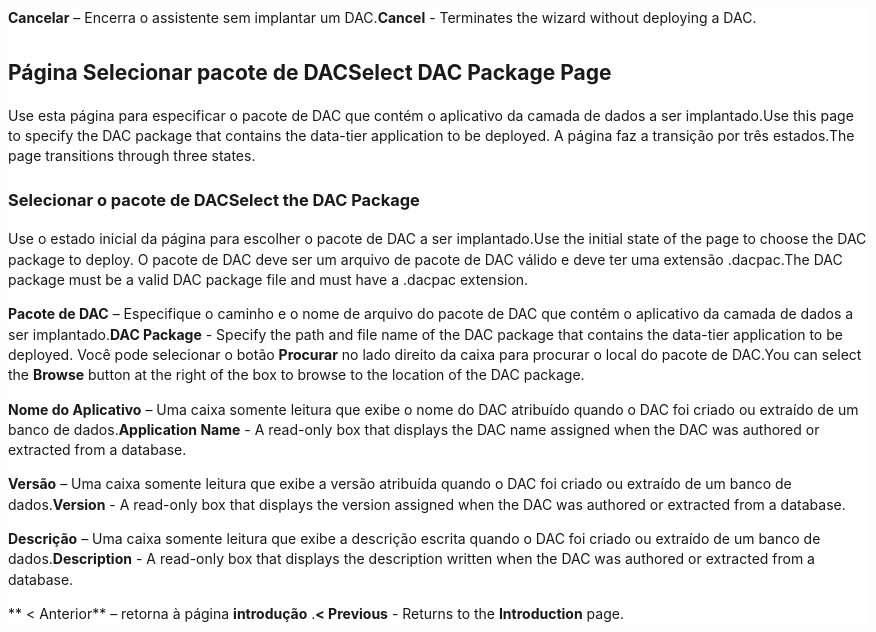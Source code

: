 <span data-ttu-id="3b18b-158">**Cancelar** – Encerra o assistente sem implantar um DAC.</span><span class="sxs-lookup"><span data-stu-id="3b18b-158">**Cancel** - Terminates the wizard without deploying a DAC.</span></span>  
  
##  <a name="select-dac-package-page"></a><a name="Select_dac_package"></a><span data-ttu-id="3b18b-159">Página Selecionar pacote de DAC</span><span class="sxs-lookup"><span data-stu-id="3b18b-159">Select DAC Package Page</span></span>  
 <span data-ttu-id="3b18b-160">Use esta página para especificar o pacote de DAC que contém o aplicativo da camada de dados a ser implantado.</span><span class="sxs-lookup"><span data-stu-id="3b18b-160">Use this page to specify the DAC package that contains the data-tier application to be deployed.</span></span> <span data-ttu-id="3b18b-161">A página faz a transição por três estados.</span><span class="sxs-lookup"><span data-stu-id="3b18b-161">The page transitions through three states.</span></span>  
  
### <a name="select-the-dac-package"></a><span data-ttu-id="3b18b-162">Selecionar o pacote de DAC</span><span class="sxs-lookup"><span data-stu-id="3b18b-162">Select the DAC Package</span></span>  
 <span data-ttu-id="3b18b-163">Use o estado inicial da página para escolher o pacote de DAC a ser implantado.</span><span class="sxs-lookup"><span data-stu-id="3b18b-163">Use the initial state of the page to choose the DAC package to deploy.</span></span> <span data-ttu-id="3b18b-164">O pacote de DAC deve ser um arquivo de pacote de DAC válido e deve ter uma extensão .dacpac.</span><span class="sxs-lookup"><span data-stu-id="3b18b-164">The DAC package must be a valid DAC package file and must have a .dacpac extension.</span></span>  
  
 <span data-ttu-id="3b18b-165">**Pacote de DAC** – Especifique o caminho e o nome de arquivo do pacote de DAC que contém o aplicativo da camada de dados a ser implantado.</span><span class="sxs-lookup"><span data-stu-id="3b18b-165">**DAC Package** - Specify the path and file name of the DAC package that contains the data-tier application to be deployed.</span></span> <span data-ttu-id="3b18b-166">Você pode selecionar o botão **Procurar** no lado direito da caixa para procurar o local do pacote de DAC.</span><span class="sxs-lookup"><span data-stu-id="3b18b-166">You can select the **Browse** button at the right of the box to browse to the location of the DAC package.</span></span>  
  
 <span data-ttu-id="3b18b-167">**Nome do Aplicativo** – Uma caixa somente leitura que exibe o nome do DAC atribuído quando o DAC foi criado ou extraído de um banco de dados.</span><span class="sxs-lookup"><span data-stu-id="3b18b-167">**Application Name** - A read-only box that displays the DAC name assigned when the DAC was authored or extracted from a database.</span></span>  
  
 <span data-ttu-id="3b18b-168">**Versão** – Uma caixa somente leitura que exibe a versão atribuída quando o DAC foi criado ou extraído de um banco de dados.</span><span class="sxs-lookup"><span data-stu-id="3b18b-168">**Version** - A read-only box that displays the version assigned when the DAC was authored or extracted from a database.</span></span>  
  
 <span data-ttu-id="3b18b-169">**Descrição** – Uma caixa somente leitura que exibe a descrição escrita quando o DAC foi criado ou extraído de um banco de dados.</span><span class="sxs-lookup"><span data-stu-id="3b18b-169">**Description** - A read-only box that displays the description written when the DAC was authored or extracted from a database.</span></span>  
  
 <span data-ttu-id="3b18b-170">\*\* \< Anterior\*\* – retorna à página **introdução** .</span><span class="sxs-lookup"><span data-stu-id="3b18b-170">**\< Previous** - Returns to the **Introduction** page.</span></span>  
  
